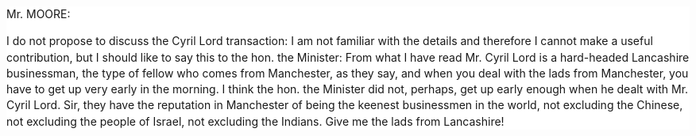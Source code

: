 </speech>

<speech by="#moore">

<from>Mr. <person refersTo="hansard_za">MOORE</person>:</from>

<p>I do not propose to discuss the Cyril Lord transaction: I am not familiar with the details and therefore I cannot make a useful contribution, but I should like to say this to the hon. the Minister: From what I have read Mr. Cyril Lord is a hard-headed Lancashire businessman, the type of fellow who comes from Manchester, as they say, and when you deal with the lads from Manchester, you have to get up very early in the morning. I think the hon. the Minister did not, perhaps, get up early enough when he dealt with Mr. Cyril Lord. Sir, they have the reputation in Manchester of being the keenest businessmen in the world, not excluding the Chinese, not excluding the people of Israel, not excluding the Indians. Give me the lads from Lancashire!</p>
